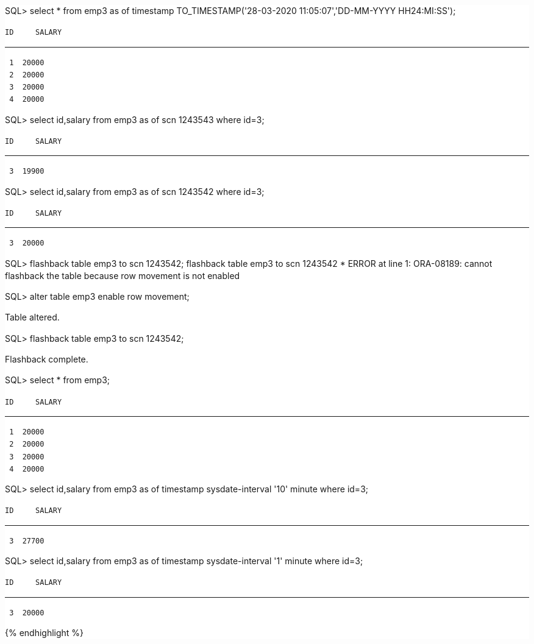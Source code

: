 
SQL> select * from emp3 as of timestamp TO_TIMESTAMP('28-03-2020 11:05:07','DD-MM-YYYY HH24:MI:SS');

	ID     SALARY
---------- ----------
	 1	20000
	 2	20000
	 3	20000
	 4	20000

SQL> select id,salary from emp3 as of scn 1243543 where id=3;

	ID     SALARY
---------- ----------
	 3	19900

SQL> select id,salary from emp3 as of scn 1243542 where id=3;

	ID     SALARY
---------- ----------
	 3	20000

SQL> flashback table emp3 to scn 1243542;
flashback table emp3 to scn 1243542
                *
ERROR at line 1:
ORA-08189: cannot flashback the table because row movement is not enabled

SQL> alter table emp3 enable row movement;

Table altered.

SQL> flashback table emp3 to scn 1243542;

Flashback complete.

SQL> select * from emp3;

	ID     SALARY
---------- ----------
	 1	20000
	 2	20000
	 3	20000
	 4	20000

SQL> select id,salary from emp3 as of timestamp sysdate-interval '10' minute where id=3;

	ID     SALARY
---------- ----------
	 3	27700

SQL> select id,salary from emp3 as of timestamp sysdate-interval '1' minute where id=3;

	ID     SALARY
---------- ----------
	 3	20000

{% endhighlight %}
